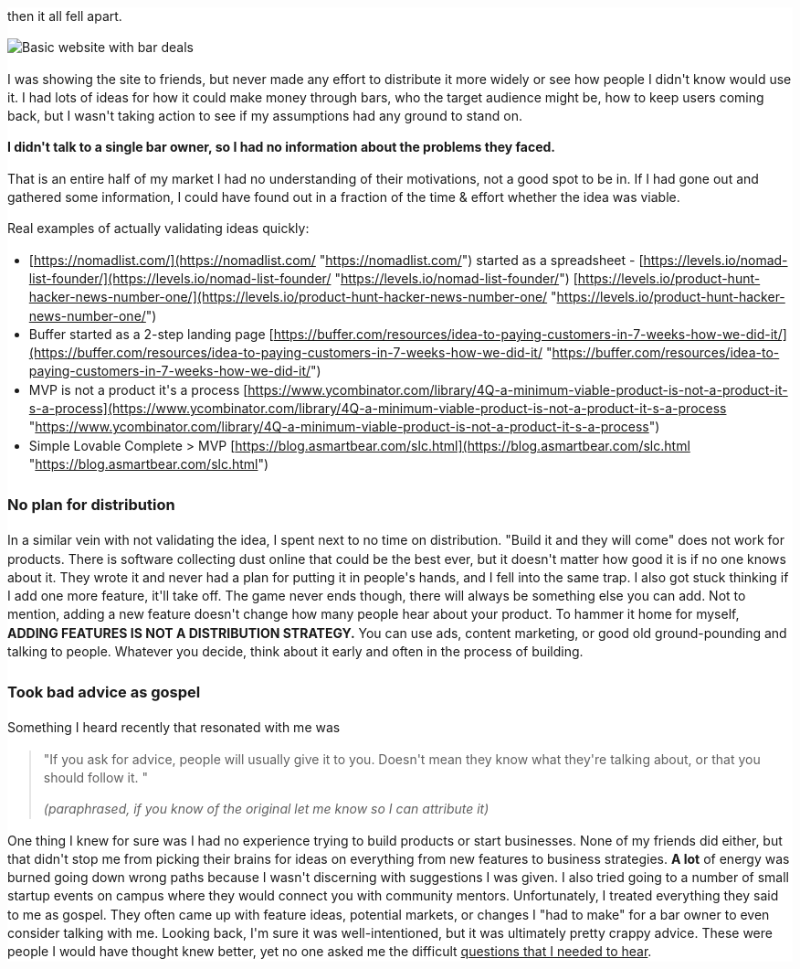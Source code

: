 then it all fell apart.

![Basic website with bar deals](/uploads/madtown-deals-mvp-deals-on-tap-smaller.png#center)

I was showing the site to friends, but never made any effort to distribute it more widely or see how people I didn't know would use it. I had lots of ideas for how it could make money through bars, who the target audience might be, how to keep users coming back, but I wasn't taking action to see if my assumptions had any ground to stand on.

**I didn't talk to a single bar owner, so I had no information about the problems they faced.**

That is an entire half of my market I had no understanding of their motivations, not a good spot to be in. If I had gone out and gathered some information, I could have found out in a fraction of the time & effort whether the idea was viable.

Real examples of actually validating ideas quickly:

* [https://nomadlist.com/](https://nomadlist.com/ "https://nomadlist.com/") started as a spreadsheet - [https://levels.io/nomad-list-founder/](https://levels.io/nomad-list-founder/ "https://levels.io/nomad-list-founder/") [https://levels.io/product-hunt-hacker-news-number-one/](https://levels.io/product-hunt-hacker-news-number-one/ "https://levels.io/product-hunt-hacker-news-number-one/")
* Buffer started as a 2-step landing page [https://buffer.com/resources/idea-to-paying-customers-in-7-weeks-how-we-did-it/](https://buffer.com/resources/idea-to-paying-customers-in-7-weeks-how-we-did-it/ "https://buffer.com/resources/idea-to-paying-customers-in-7-weeks-how-we-did-it/")
* MVP is not a product it's a process [https://www.ycombinator.com/library/4Q-a-minimum-viable-product-is-not-a-product-it-s-a-process](https://www.ycombinator.com/library/4Q-a-minimum-viable-product-is-not-a-product-it-s-a-process "https://www.ycombinator.com/library/4Q-a-minimum-viable-product-is-not-a-product-it-s-a-process")
* Simple Lovable Complete > MVP [https://blog.asmartbear.com/slc.html](https://blog.asmartbear.com/slc.html "https://blog.asmartbear.com/slc.html")

### **No plan for distribution**

In a similar vein with not validating the idea, I spent next to no time on distribution. "Build it and they will come" does not work for products. There is software collecting dust online that could be the best ever, but it doesn't matter how good it is if no one knows about it. They wrote it and never had a plan for putting it in people's hands, and I fell into the same trap. I also got stuck thinking if I add one more feature, it'll take off. The game never ends though, there will always be something else you can add. Not to mention, adding a new feature doesn't change how many people hear about your product. To hammer it home for myself, **ADDING FEATURES IS NOT A DISTRIBUTION STRATEGY.** You can use ads, content marketing, or good old ground-pounding and talking to people. Whatever you decide, think about it early and often in the process of building.

### Took bad advice as gospel

Something I heard recently that resonated with me was

> "If you ask for advice, people will usually give it to you. Doesn't mean they know what they're talking about, or that you should follow it. "
>
> _(paraphrased, if you know of the original let me know so I can attribute it)_

One thing I knew for sure was I had no experience trying to build products or start businesses. None of my friends did either, but that didn't stop me from picking their brains for ideas on everything from new features to business strategies. **A lot** of energy was burned going down wrong paths because I wasn't discerning with suggestions I was given. I also tried going to a number of small startup events on campus where they would connect you with community mentors. Unfortunately, I treated everything they said to me as gospel. They often came up with feature ideas, potential markets, or changes I "had to make" for a bar owner to even consider talking with me. Looking back, I'm sure it was well-intentioned, but it was ultimately pretty crappy advice. These were people I would have thought knew better, yet no one asked me the difficult [questions that I needed to hear](https://indielurker.com/critical-questions).
